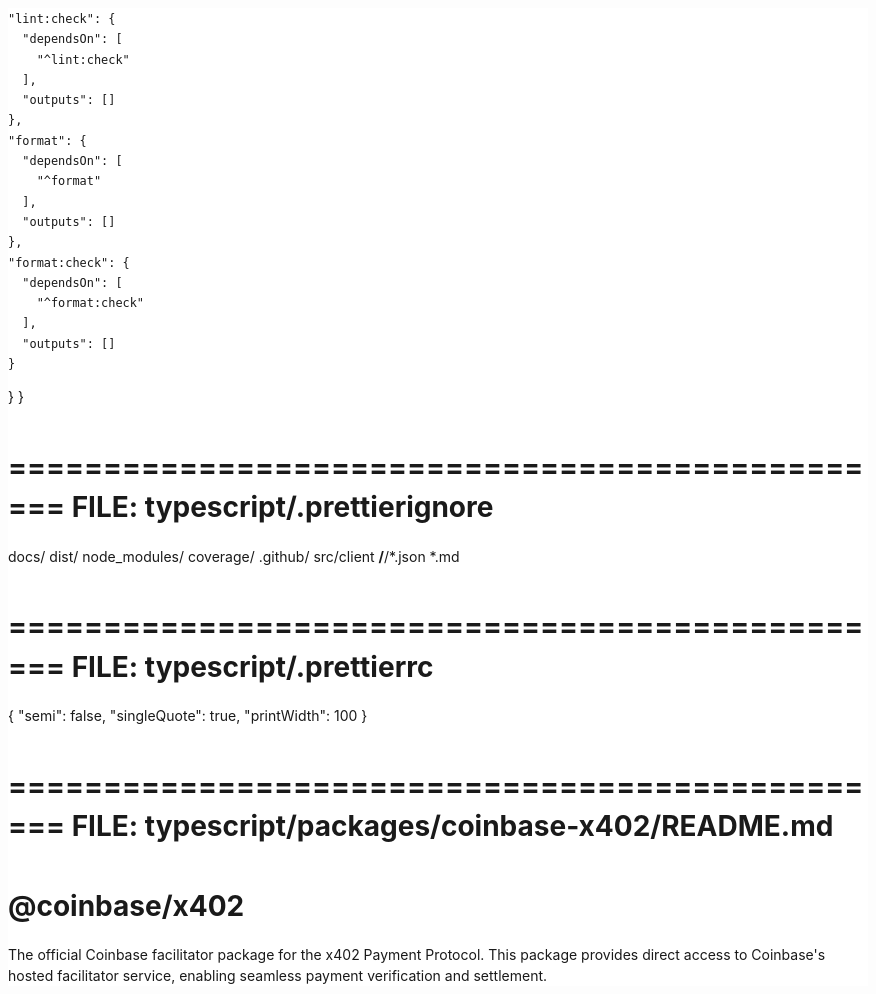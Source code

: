     "lint:check": {
      "dependsOn": [
        "^lint:check"
      ],
      "outputs": []
    },
    "format": {
      "dependsOn": [
        "^format"
      ],
      "outputs": []
    },
    "format:check": {
      "dependsOn": [
        "^format:check"
      ],
      "outputs": []
    }
  }
}


================================================
FILE: typescript/.prettierignore
================================================
docs/
dist/
node_modules/
coverage/
.github/
src/client
**/**/*.json
*.md


================================================
FILE: typescript/.prettierrc
================================================
{
  "semi": false,
  "singleQuote": true,
  "printWidth": 100
}



================================================
FILE: typescript/packages/coinbase-x402/README.md
================================================
# @coinbase/x402

The official Coinbase facilitator package for the x402 Payment Protocol. This package provides direct access to Coinbase's hosted facilitator service, enabling seamless payment verification and settlement.
